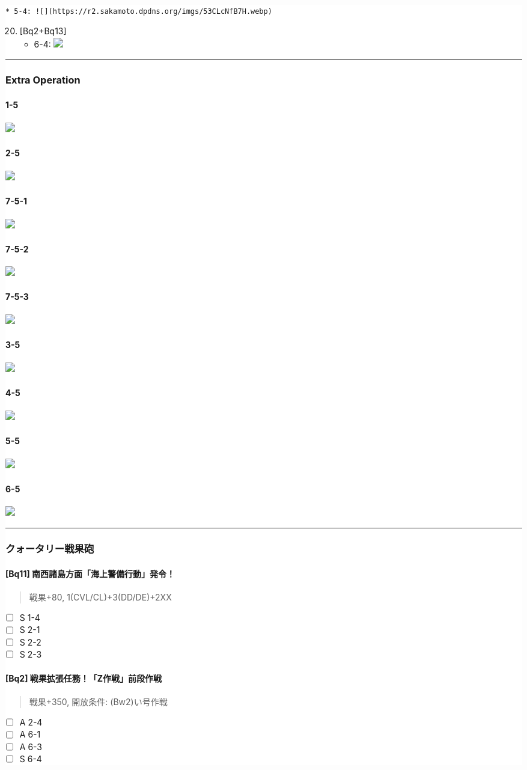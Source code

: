    * 5-4: ![](https://r2.sakamoto.dpdns.org/imgs/53CLcNfB7H.webp)
20. [Bq2+Bq13]
    * 6-4: ![](https://r2.sakamoto.dpdns.org/imgs/EXrznRWE5J.webp)

---

### Extra Operation

#### 1-5
![](https://r2.sakamoto.dpdns.org/imgs/bkK41mWfpJ.webp)

#### 2-5
![](https://r2.sakamoto.dpdns.org/imgs/2i7EoYuLsq.webp)

#### 7-5-1
![](https://r2.sakamoto.dpdns.org/imgs/RoYWExLBt1.webp)

#### 7-5-2
![](https://r2.sakamoto.dpdns.org/imgs/dvElYY6gQR.webp)

#### 7-5-3
![](https://r2.sakamoto.dpdns.org/imgs/6QBxfoUQVA.webp)

#### 3-5
![](https://r2.sakamoto.dpdns.org/imgs/NHslOPlSGl.webp)

#### 4-5
![](https://r2.sakamoto.dpdns.org/imgs/bMmseummpS.webp)

#### 5-5
![](https://r2.sakamoto.dpdns.org/imgs/8SoiyMPtwN.webp)

#### 6-5
![](https://r2.sakamoto.dpdns.org/imgs/XNR2cAYcg9.webp)

---

### クォータリー戦果砲

#### [Bq11] 南西諸島方面「海上警備行動」発令！
> 戦果+80, 1(CVL/CL)+3(DD/DE)+2XX
- [ ] S 1-4
- [ ] S 2-1
- [ ] S 2-2
- [ ] S 2-3

#### [Bq2] 戦果拡張任務！「Z作戦」前段作戦
> 戦果+350, 開放条件: (Bw2)い号作戦
- [ ] A 2-4
- [ ] A 6-1
- [ ] A 6-3
- [ ] S 6-4
